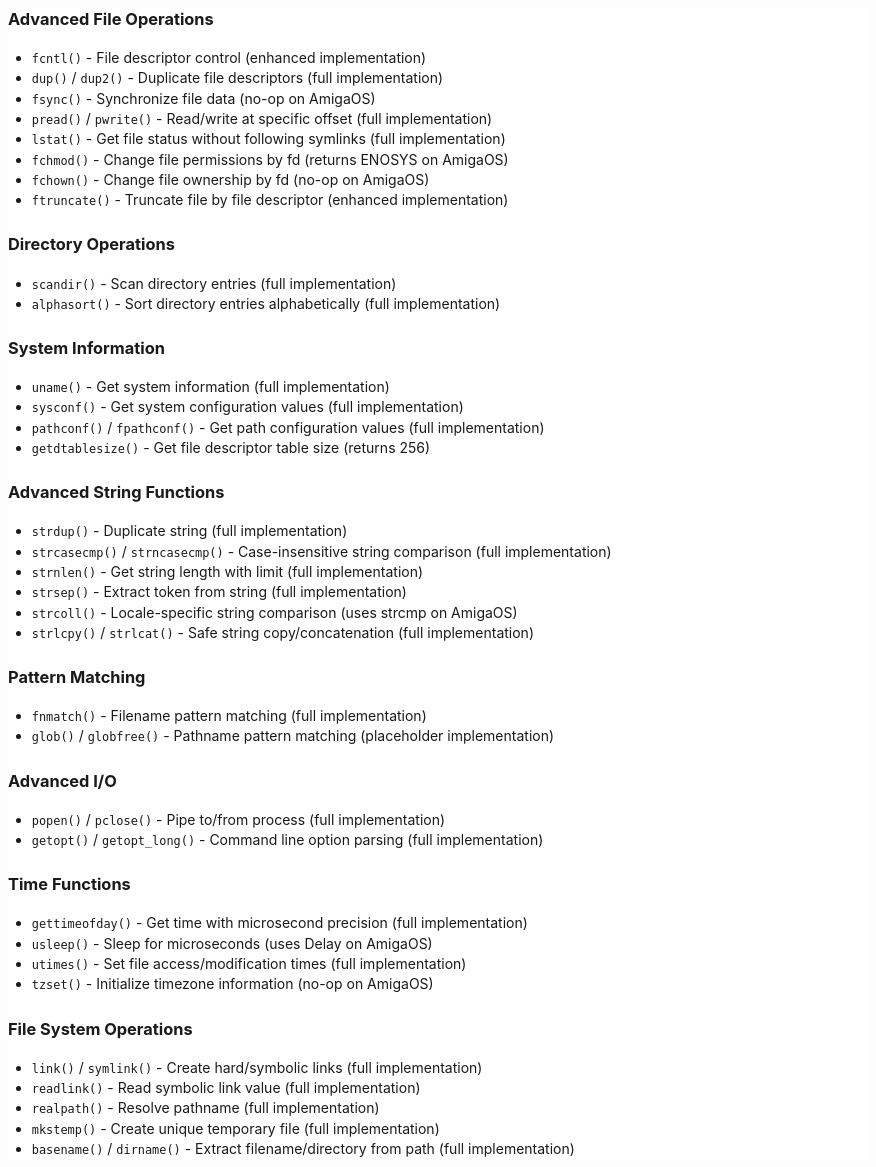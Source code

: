 ### Advanced File Operations
- `fcntl()` - File descriptor control (enhanced implementation)
- `dup()` / `dup2()` - Duplicate file descriptors (full implementation)
- `fsync()` - Synchronize file data (no-op on AmigaOS)
- `pread()` / `pwrite()` - Read/write at specific offset (full implementation)
- `lstat()` - Get file status without following symlinks (full implementation)
- `fchmod()` - Change file permissions by fd (returns ENOSYS on AmigaOS)
- `fchown()` - Change file ownership by fd (no-op on AmigaOS)
- `ftruncate()` - Truncate file by file descriptor (enhanced implementation)

### Directory Operations
- `scandir()` - Scan directory entries (full implementation)
- `alphasort()` - Sort directory entries alphabetically (full implementation)

### System Information
- `uname()` - Get system information (full implementation)
- `sysconf()` - Get system configuration values (full implementation)
- `pathconf()` / `fpathconf()` - Get path configuration values (full implementation)
- `getdtablesize()` - Get file descriptor table size (returns 256)

### Advanced String Functions
- `strdup()` - Duplicate string (full implementation)
- `strcasecmp()` / `strncasecmp()` - Case-insensitive string comparison (full implementation)
- `strnlen()` - Get string length with limit (full implementation)
- `strsep()` - Extract token from string (full implementation)
- `strcoll()` - Locale-specific string comparison (uses strcmp on AmigaOS)
- `strlcpy()` / `strlcat()` - Safe string copy/concatenation (full implementation)

### Pattern Matching
- `fnmatch()` - Filename pattern matching (full implementation)
- `glob()` / `globfree()` - Pathname pattern matching (placeholder implementation)

### Advanced I/O
- `popen()` / `pclose()` - Pipe to/from process (full implementation)
- `getopt()` / `getopt_long()` - Command line option parsing (full implementation)

### Time Functions
- `gettimeofday()` - Get time with microsecond precision (full implementation)
- `usleep()` - Sleep for microseconds (uses Delay on AmigaOS)
- `utimes()` - Set file access/modification times (full implementation)
- `tzset()` - Initialize timezone information (no-op on AmigaOS)

### File System Operations
- `link()` / `symlink()` - Create hard/symbolic links (full implementation)
- `readlink()` - Read symbolic link value (full implementation)
- `realpath()` - Resolve pathname (full implementation)
- `mkstemp()` - Create unique temporary file (full implementation)
- `basename()` / `dirname()` - Extract filename/directory from path (full implementation)
